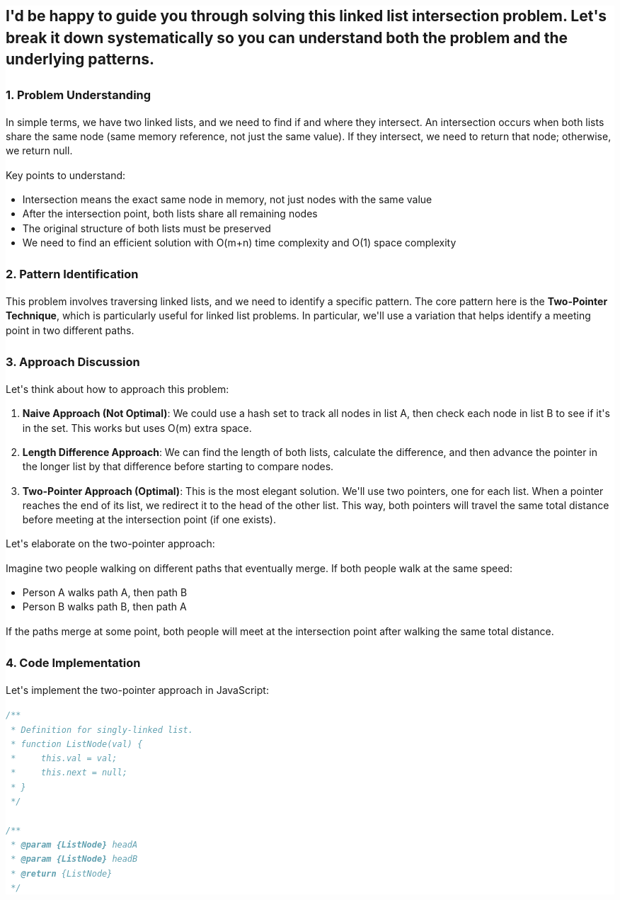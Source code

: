 ## **I'd be happy to guide you through solving this linked list intersection problem. Let's break it down systematically so you can understand both the problem and the underlying patterns.**

### **1. Problem Understanding**

In simple terms, we have two linked lists, and we need to find if and where they intersect. An intersection occurs when both lists share the same node (same memory reference, not just the same value). If they intersect, we need to return that node; otherwise, we return null.

Key points to understand:

- Intersection means the exact same node in memory, not just nodes with the same value
- After the intersection point, both lists share all remaining nodes
- The original structure of both lists must be preserved
- We need to find an efficient solution with O(m+n) time complexity and O(1) space complexity

### **2. Pattern Identification**

This problem involves traversing linked lists, and we need to identify a specific pattern. The core pattern here is the **Two-Pointer Technique**, which is particularly useful for linked list problems. In particular, we'll use a variation that helps identify a meeting point in two different paths.

### **3. Approach Discussion**

Let's think about how to approach this problem:

1. **Naive Approach (Not Optimal)**: We could use a hash set to track all nodes in list A, then check each node in list B to see if it's in the set. This works but uses O(m) extra space.

2. **Length Difference Approach**: We can find the length of both lists, calculate the difference, and then advance the pointer in the longer list by that difference before starting to compare nodes.

3. **Two-Pointer Approach (Optimal)**: This is the most elegant solution. We'll use two pointers, one for each list. When a pointer reaches the end of its list, we redirect it to the head of the other list. This way, both pointers will travel the same total distance before meeting at the intersection point (if one exists).

Let's elaborate on the two-pointer approach:

Imagine two people walking on different paths that eventually merge. If both people walk at the same speed:

- Person A walks path A, then path B
- Person B walks path B, then path A

If the paths merge at some point, both people will meet at the intersection point after walking the same total distance.

### **4. Code Implementation**

Let's implement the two-pointer approach in JavaScript:

```javascript
/**
 * Definition for singly-linked list.
 * function ListNode(val) {
 *     this.val = val;
 *     this.next = null;
 * }
 */

/**
 * @param {ListNode} headA
 * @param {ListNode} headB
 * @return {ListNode}
 */
```